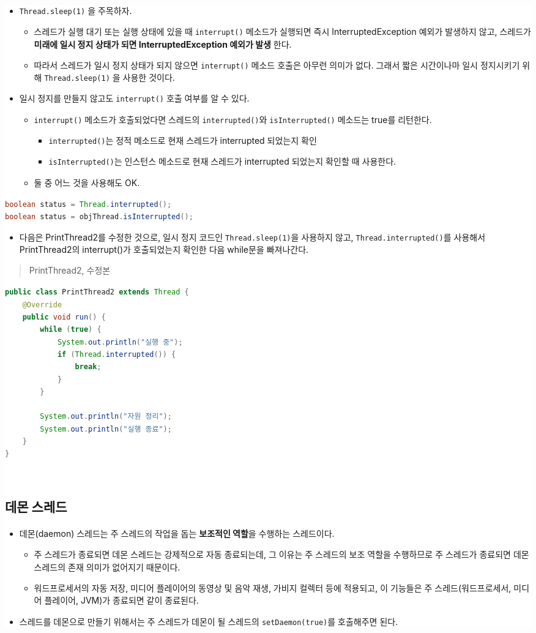 - `Thread.sleep(1)` 을 주목하자.

    - 스레드가 실행 대기 또는 실행 상태에 있을 때 `interrupt()` 메소드가 실행되면 즉시 InterruptedException 예외가 발생하지 않고, 스레드가 **미래에 일시 정지 상태가 되면 InterruptedException 예외가 발생** 한다.

    - 따라서 스레드가 일시 정지 상태가 되지 않으면 `interrupt()` 메소드 호출은 아무런 의미가 없다. 그래서 짧은 시간이나마 일시 정지시키기 위해 `Thread.sleep(1)` 을 사용한 것이다.

- 일시 정지를 만들지 않고도 `interrupt()` 호출 여부를 알 수 있다.

    - `interrupt()` 메소드가 호출되었다면 스레드의 `interrupted()`와 `isInterrupted()` 메소드는 true를 리턴한다.

      - `interrupted()`는 정적 메소드로 현재 스레드가 interrupted 되었는지 확인

      - `isInterrupted()`는 인스턴스 메소드로 현재 스레드가 interrupted 되었는지 확인할 때 사용한다.

    - 둘 중 어느 것을 사용해도 OK.

```java
boolean status = Thread.interrupted();
boolean status = objThread.isInterrupted();
```

- 다음은 PrintThread2를 수정한 것으로, 일시 정지 코드인 `Thread.sleep(1)`을 사용하지 않고, `Thread.interrupted()`를 사용해서 PrintThread2의 interrupt()가 호출되었는지 확인한 다음 while문을 빠져나간다.

> PrintThread2, 수정본

```java
public class PrintThread2 extends Thread {
    @Override
    public void run() {
        while (true) {
            System.out.println("실행 중");
            if (Thread.interrupted()) {
                break;
            }
        }

        System.out.println("자원 정리");
        System.out.println("실행 종료");
    }
}
```

<br>

## 데몬 스레드

- 데몬(daemon) 스레드는 주 스레드의 작업을 돕는 **보조적인 역할**을 수행하는 스레드이다. 

    - 주 스레드가 종료되면 데몬 스레드는 강제적으로 자동 종료되는데, 그 이유는 주 스레드의 보조 역할을 수행하므로 주 스레드가 종료되면 데몬 스레드의 존재 의미가 없어지기 때문이다.

  - 워드프로세서의 자동 저장, 미디어 플레이어의 동영상 및 음악 재생, 가비지 컬렉터 등에 적용되고, 이 기능들은 주 스레드(워드프로세서, 미디어 플레이어, JVM)가 종료되면 같이 종료된다.

- 스레드를 데몬으로 만들기 위해서는 주 스레드가 데몬이 될 스레드의 `setDaemon(true)`를 호출해주면 된다.
